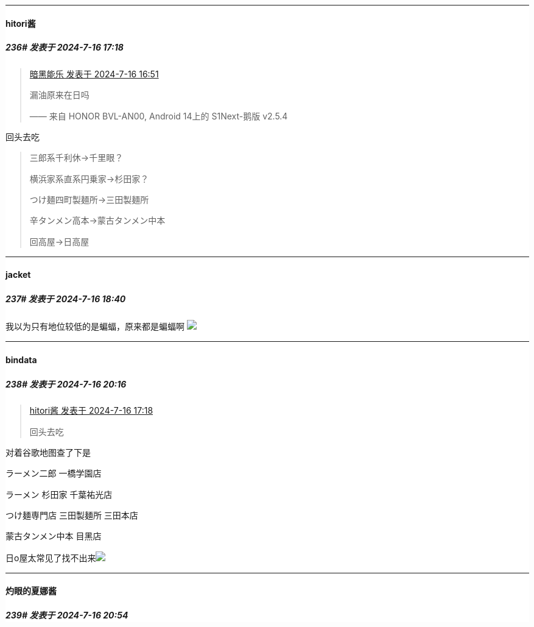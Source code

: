 
*****

####  hitori酱  
##### 236#       发表于 2024-7-16 17:18

<blockquote><a href="httphttps://bbs.saraba1st.com/2b/forum.php?mod=redirect&amp;goto=findpost&amp;pid=65602449&amp;ptid=2169691" target="_blank">暗黑能乐 发表于 2024-7-16 16:51</a>

漏油原来在日吗

—— 来自 HONOR BVL-AN00, Android 14上的 S1Next-鹅版 v2.5.4</blockquote>
回头去吃 <blockquote>三郎系千利休→千里眼？

横浜家系直系円乗家→杉田家？

つけ麺四町製麺所→三田製麺所

辛タンメン高本→蒙古タンメン中本

回高屋→日高屋</blockquote>


*****

####  jacket  
##### 237#       发表于 2024-7-16 18:40

我以为只有地位较低的是蝙蝠，原来都是蝙蝠啊
<img src="https://s21.ax1x.com/2024/07/16/pkIrq8f.jpg" referrerpolicy="no-referrer">


*****

####  bindata  
##### 238#       发表于 2024-7-16 20:16

<blockquote><a href="httphttps://bbs.saraba1st.com/2b/forum.php?mod=redirect&amp;goto=findpost&amp;pid=65602766&amp;ptid=2169691" target="_blank">hitori酱 发表于 2024-7-16 17:18</a>

回头去吃</blockquote>
对着谷歌地图查了下是

ラーメン二郎 一橋学園店

ラーメン 杉田家 千葉祐光店

つけ麺専門店 三田製麺所 三田本店

蒙古タンメン中本 目黑店

日o屋太常见了找不出来<img src="https://static.saraba1st.com/image/smiley/face2017/001.png" referrerpolicy="no-referrer">


*****

####  灼眼的夏娜酱  
##### 239#       发表于 2024-7-16 20:54
